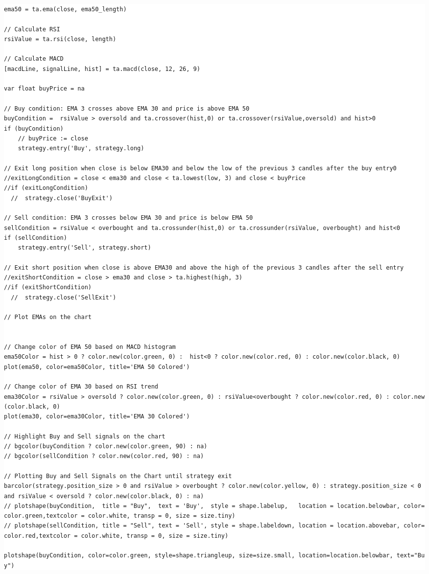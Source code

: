 ``` pinescript
ema50 = ta.ema(close, ema50_length)

// Calculate RSI
rsiValue = ta.rsi(close, length)

// Calculate MACD
[macdLine, signalLine, hist] = ta.macd(close, 12, 26, 9)

var float buyPrice = na

// Buy condition: EMA 3 crosses above EMA 30 and price is above EMA 50
buyCondition =  rsiValue > oversold and ta.crossover(hist,0) or ta.crossover(rsiValue,oversold) and hist>0
if (buyCondition)
    // buyPrice := close
    strategy.entry('Buy', strategy.long)

// Exit long position when close is below EMA30 and below the low of the previous 3 candles after the buy entry0
//exitLongCondition = close < ema30 and close < ta.lowest(low, 3) and close < buyPrice
//if (exitLongCondition)
  //  strategy.close('BuyExit')

// Sell condition: EMA 3 crosses below EMA 30 and price is below EMA 50
sellCondition = rsiValue < overbought and ta.crossunder(hist,0) or ta.crossunder(rsiValue, overbought) and hist<0
if (sellCondition)
    strategy.entry('Sell', strategy.short)

// Exit short position when close is above EMA30 and above the high of the previous 3 candles after the sell entry
//exitShortCondition = close > ema30 and close > ta.highest(high, 3)
//if (exitShortCondition)
  //  strategy.close('SellExit')

// Plot EMAs on the chart


// Change color of EMA 50 based on MACD histogram
ema50Color = hist > 0 ? color.new(color.green, 0) :  hist<0 ? color.new(color.red, 0) : color.new(color.black, 0)
plot(ema50, color=ema50Color, title='EMA 50 Colored')

// Change color of EMA 30 based on RSI trend
ema30Color = rsiValue > oversold ? color.new(color.green, 0) : rsiValue<overbought ? color.new(color.red, 0) : color.new(color.black, 0)
plot(ema30, color=ema30Color, title='EMA 30 Colored')

// Highlight Buy and Sell signals on the chart
// bgcolor(buyCondition ? color.new(color.green, 90) : na)
// bgcolor(sellCondition ? color.new(color.red, 90) : na)

// Plotting Buy and Sell Signals on the Chart until strategy exit
barcolor(strategy.position_size > 0 and rsiValue > overbought ? color.new(color.yellow, 0) : strategy.position_size < 0 and rsiValue < oversold ? color.new(color.black, 0) : na)
// plotshape(buyCondition,  title = "Buy",  text = 'Buy',  style = shape.labelup,   location = location.belowbar, color= color.green,textcolor = color.white, transp = 0, size = size.tiny)
// plotshape(sellCondition, title = "Sell", text = 'Sell', style = shape.labeldown, location = location.abovebar, color= color.red,textcolor = color.white, transp = 0, size = size.tiny)

plotshape(buyCondition, color=color.green, style=shape.triangleup, size=size.small, location=location.belowbar, text="Buy")
```